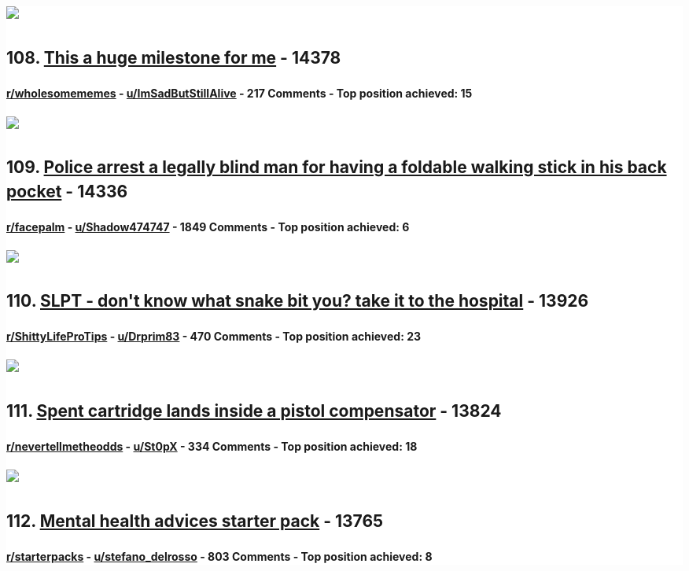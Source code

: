 <a href="https://i.redd.it/hu24wwm6k8z91.jpg"><img src="https://b.thumbs.redditmedia.com/7BzwhaHff8GaybdVigtsmR4Nfb0JvugRwJV29SSibvo.jpg"></img></a>

## 108. [This a huge milestone for me](http://reddit.com/r/wholesomememes/comments/yrwyct/this_a_huge_milestone_for_me/) - 14378
#### [r/wholesomememes](http://reddit.com/r/wholesomememes) - [u/ImSadButStillAlive](http://reddit.com/u/ImSadButStillAlive) - 217 Comments - Top position achieved: 15

<a href="https://i.redd.it/jpn19d2lz7z91.jpg"><img src="https://b.thumbs.redditmedia.com/tWYpwrcZgKfKnga2pdit1fvIQGPDdThPrOFDZVM5mEs.jpg"></img></a>

## 109. [Police arrest a legally blind man for having a foldable walking stick in his back pocket](http://reddit.com/r/facepalm/comments/yshkhn/police_arrest_a_legally_blind_man_for_having_a/) - 14336
#### [r/facepalm](http://reddit.com/r/facepalm) - [u/Shadow474747](http://reddit.com/u/Shadow474747) - 1849 Comments - Top position achieved: 6

<a href="https://v.redd.it/xnd99mbf0dz91"><img src="https://b.thumbs.redditmedia.com/AMc8sZGZnvZKOR1LqULOgzh6BsWFuE_AZYH4TX4EcJs.jpg"></img></a>

## 110. [SLPT - don't know what snake bit you? take it to the hospital](http://reddit.com/r/ShittyLifeProTips/comments/ysj77a/slpt_dont_know_what_snake_bit_you_take_it_to_the/) - 13926
#### [r/ShittyLifeProTips](http://reddit.com/r/ShittyLifeProTips) - [u/Drprim83](http://reddit.com/u/Drprim83) - 470 Comments - Top position achieved: 23

<a href="https://i.redd.it/r39pbnkmsez91.jpg"><img src="https://b.thumbs.redditmedia.com/6fIjn1ovqetGvuNBbGBqRArMpECTXcHjKuEv-6QDj3g.jpg"></img></a>

## 111. [Spent cartridge lands inside a pistol compensator](http://reddit.com/r/nevertellmetheodds/comments/ysp2cx/spent_cartridge_lands_inside_a_pistol_compensator/) - 13824
#### [r/nevertellmetheodds](http://reddit.com/r/nevertellmetheodds) - [u/St0pX](http://reddit.com/u/St0pX) - 334 Comments - Top position achieved: 18

<a href="https://i.imgur.com/l62CyKy.gifv"><img src="https://a.thumbs.redditmedia.com/7HtCRFk3NSuEHgFX9gmBflMd9kjrEQFSEydtifwhVv8.jpg"></img></a>

## 112. [Mental health advices starter pack](http://reddit.com/r/starterpacks/comments/yscnj0/mental_health_advices_starter_pack/) - 13765
#### [r/starterpacks](http://reddit.com/r/starterpacks) - [u/stefano_delrosso](http://reddit.com/u/stefano_delrosso) - 803 Comments - Top position achieved: 8
